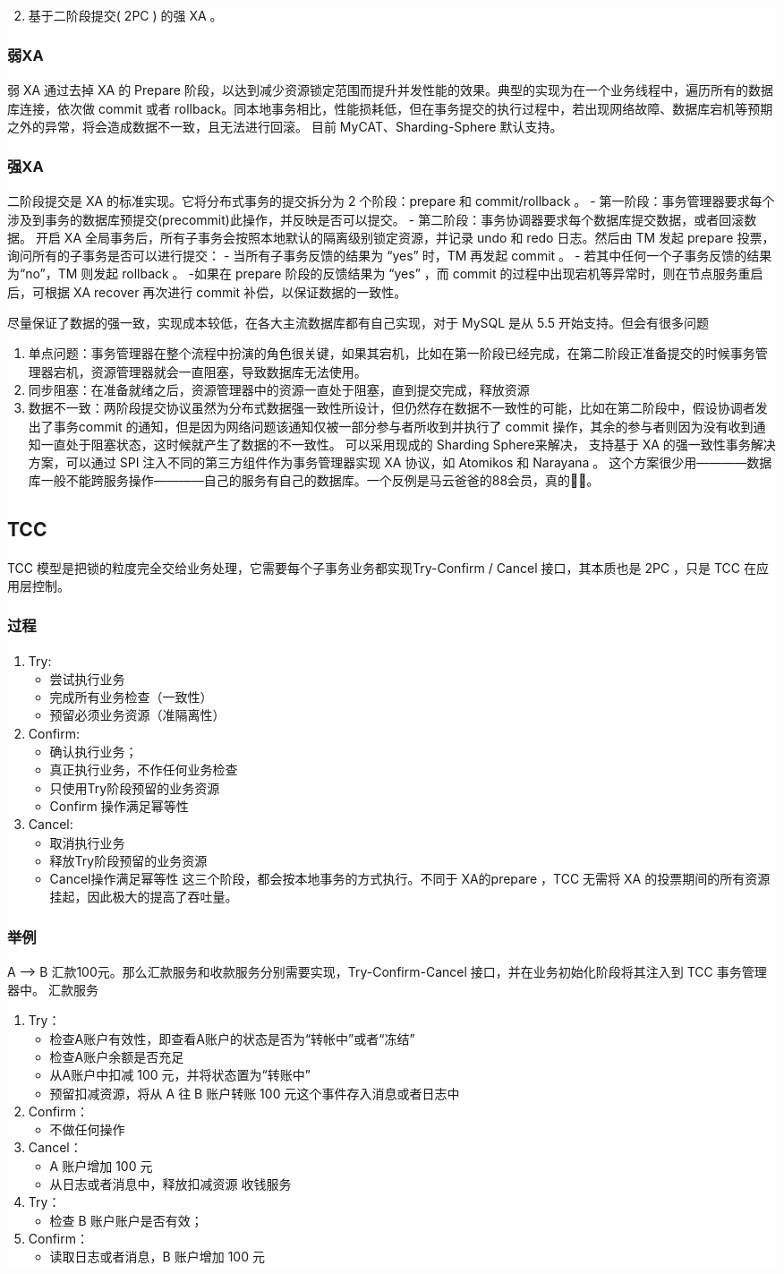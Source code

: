 2. 基于二阶段提交( 2PC ) 的强 XA 。

### 弱XA
弱 XA 通过去掉 XA 的 Prepare 阶段，以达到减少资源锁定范围而提升并发性能的效果。典型的实现为在一个业务线程中，遍历所有的数据库连接，依次做 commit 或者 rollback。同本地事务相比，性能损耗低，但在事务提交的执行过程中，若出现网络故障、数据库宕机等预期之外的异常，将会造成数据不一致，且无法进行回滚。
目前 MyCAT、Sharding-Sphere 默认支持。
### 强XA
二阶段提交是 XA 的标准实现。它将分布式事务的提交拆分为 2 个阶段：prepare 和 commit/rollback 。
    - 第一阶段：事务管理器要求每个涉及到事务的数据库预提交(precommit)此操作，并反映是否可以提交。
    - 第二阶段：事务协调器要求每个数据库提交数据，或者回滚数据。
开启 XA 全局事务后，所有子事务会按照本地默认的隔离级别锁定资源，并记录 undo 和 redo 日志。然后由 TM 发起 prepare 投票，询问所有的子事务是否可以进行提交：
    - 当所有子事务反馈的结果为 “yes” 时，TM 再发起 commit 。
    - 若其中任何一个子事务反馈的结果为“no”，TM 则发起 rollback 。
    -如果在 prepare 阶段的反馈结果为 “yes” ，而 commit 的过程中出现宕机等异常时，则在节点服务重启后，可根据 XA recover 再次进行 commit 补偿，以保证数据的一致性。
    
尽量保证了数据的强一致，实现成本较低，在各大主流数据库都有自己实现，对于 MySQL 是从 5.5 开始支持。但会有很多问题
1. 单点问题：事务管理器在整个流程中扮演的角色很关键，如果其宕机，比如在第一阶段已经完成，在第二阶段正准备提交的时候事务管理器宕机，资源管理器就会一直阻塞，导致数据库无法使用。
2. 同步阻塞：在准备就绪之后，资源管理器中的资源一直处于阻塞，直到提交完成，释放资源
3. 数据不一致：两阶段提交协议虽然为分布式数据强一致性所设计，但仍然存在数据不一致性的可能，比如在第二阶段中，假设协调者发出了事务commit 的通知，但是因为网络问题该通知仅被一部分参与者所收到并执行了 commit 操作，其余的参与者则因为没有收到通知一直处于阻塞状态，这时候就产生了数据的不一致性。
可以采用现成的 Sharding Sphere来解决， 支持基于 XA 的强一致性事务解决方案，可以通过 SPI 注入不同的第三方组件作为事务管理器实现 XA 协议，如 Atomikos 和 Narayana 。
这个方案很少用————数据库一般不能跨服务操作————自己的服务有自己的数据库。一个反例是马云爸爸的88会员，真的🐂🍺。

## TCC
TCC 模型是把锁的粒度完全交给业务处理，它需要每个子事务业务都实现Try-Confirm / Cancel 接口，其本质也是 2PC ，只是 TCC 在应用层控制。
### 过程
1. Try:
    - 尝试执行业务
    - 完成所有业务检查（一致性）
    - 预留必须业务资源（准隔离性）
2. Confirm:
    - 确认执行业务；
    - 真正执行业务，不作任何业务检查
    - 只使用Try阶段预留的业务资源
    - Confirm 操作满足幂等性
3. Cancel:
    - 取消执行业务
    - 释放Try阶段预留的业务资源
    - Cancel操作满足幂等性
这三个阶段，都会按本地事务的方式执行。不同于 XA的prepare ，TCC 无需将 XA 的投票期间的所有资源挂起，因此极大的提高了吞吐量。

### 举例
A --> B 汇款100元。那么汇款服务和收款服务分别需要实现，Try-Confirm-Cancel 接口，并在业务初始化阶段将其注入到 TCC 事务管理器中。
汇款服务
1. Try：
    - 检查A账户有效性，即查看A账户的状态是否为“转帐中”或者“冻结”
    - 检查A账户余额是否充足
    - 从A账户中扣减 100 元，并将状态置为“转账中”
    - 预留扣减资源，将从 A 往 B 账户转账 100 元这个事件存入消息或者日志中
2. Confirm：
    - 不做任何操作
3. Cancel：
    - A 账户增加 100 元
    - 从日志或者消息中，释放扣减资源
收钱服务
1. Try：
    - 检查 B 账户账户是否有效；
2. Confirm：
    - 读取日志或者消息，B 账户增加 100 元